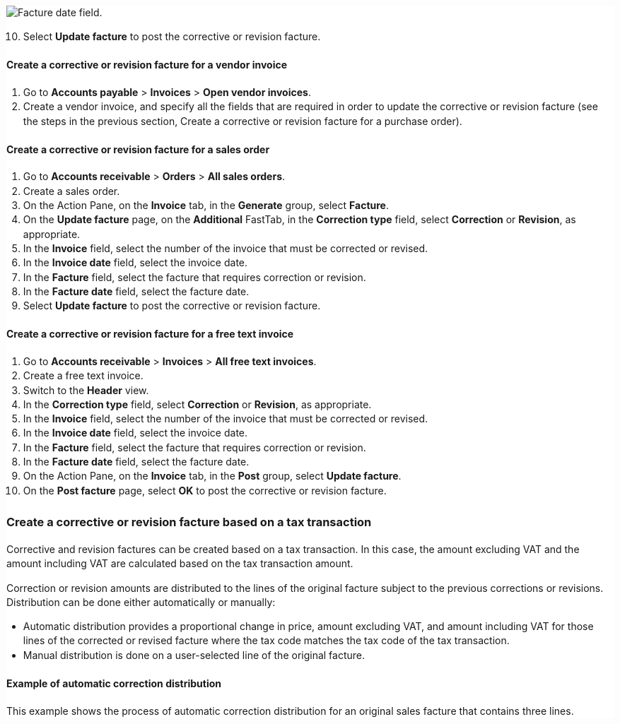   ![Facture date field.](media/revision-facture-01.png)
 
10.	Select **Update facture** to post the corrective or revision facture.

#### Create a corrective or revision facture for a vendor invoice

1.	Go to **Accounts payable** \> **Invoices** \> **Open vendor invoices**.
2.	Create a vendor invoice, and specify all the fields that are required in order to update the corrective or revision facture (see the steps in the previous section, Create a corrective or revision facture for a purchase order).

#### Create a corrective or revision facture for a sales order

1.	Go to **Accounts receivable** \> **Orders** \> **All sales orders**.
2.	Create a sales order.
3.	On the Action Pane, on the **Invoice** tab, in the **Generate** group, select **Facture**.
4.	On the **Update facture** page, on the **Additional** FastTab, in the **Correction type** field, select **Correction** or **Revision**, as appropriate.
5.	In the **Invoice** field, select the number of the invoice that must be corrected or revised.
6.	In the **Invoice date** field, select the invoice date.
7.	In the **Facture** field, select the facture that requires correction or revision.
8.	In the **Facture date** field, select the facture date.
9.	Select **Update facture** to post the corrective or revision facture.

#### Create a corrective or revision facture for a free text invoice

1.	Go to **Accounts receivable** \> **Invoices** \> **All free text invoices**.
2.	Create a free text invoice.
3.	Switch to the **Header** view.
4.	In the **Correction type** field, select **Correction** or **Revision**, as appropriate.
5.	In the **Invoice** field, select the number of the invoice that must be corrected or revised.
6.	In the **Invoice date** field, select the invoice date.
7.	In the **Facture** field, select the facture that requires correction or revision.
8.	In the **Facture date** field, select the facture date.
9.	On the Action Pane, on the **Invoice** tab, in the **Post** group, select **Update facture**.
10.	On the **Post facture** page, select **OK** to post the corrective or revision facture.

### Create a corrective or revision facture based on a tax transaction
Corrective and revision factures can be created based on a tax transaction. In this case, the amount excluding VAT and the amount including VAT are calculated based on the tax transaction amount.

Correction or revision amounts are distributed to the lines of the original facture subject to the previous corrections or revisions. Distribution can be done either automatically or manually:

- Automatic distribution provides a proportional change in price, amount excluding VAT, and amount including VAT for those lines of the corrected or revised facture where the tax code matches the tax code of the tax transaction.
- Manual distribution is done on a user-selected line of the original facture.

#### Example of automatic correction distribution
This example shows the process of automatic correction distribution for an original sales facture that contains three lines.
